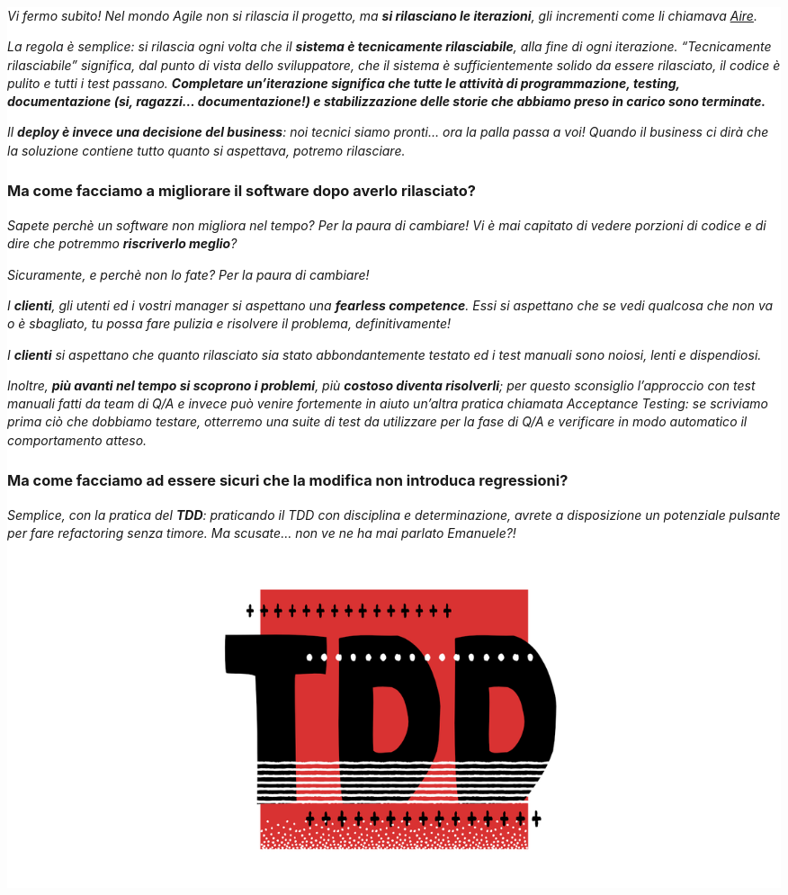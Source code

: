 _Vi fermo subito! Nel mondo Agile non si rilascia il progetto, ma **si rilasciano le iterazioni**, gli incrementi come li chiamava [Aire](https://arievanbennekum.com/bio)._

_La regola è semplice: si rilascia ogni volta che il **sistema è tecnicamente rilasciabile**, alla fine di ogni iterazione. “Tecnicamente rilasciabile” significa, dal punto di vista dello sviluppatore, che il sistema è sufficientemente solido da essere rilasciato, il codice è pulito e tutti i test passano. **Completare un’iterazione significa che tutte le attività di programmazione, testing, documentazione (si, ragazzi… documentazione!) e stabilizzazione delle storie che abbiamo preso in carico sono terminate.**_

_Il **deploy è invece una decisione del business**: noi tecnici siamo pronti… ora la palla passa a voi! Quando il business ci dirà che la soluzione contiene tutto quanto si aspettava, potremo rilasciare._


### Ma come facciamo a migliorare il software dopo averlo rilasciato?

_Sapete perchè un software non migliora nel tempo? Per la paura di cambiare! Vi è mai capitato di vedere porzioni di codice e di dire che potremmo **riscriverlo meglio**?_ 

_Sicuramente, e perchè non lo fate? Per la paura di cambiare!_

_I **clienti**, gli utenti ed i vostri manager si aspettano una **fearless competence**. Essi si aspettano che se vedi qualcosa che non va o è sbagliato, tu possa fare pulizia e risolvere il problema, definitivamente!_

_I **clienti** si aspettano che quanto rilasciato sia stato abbondantemente testato ed i test manuali sono noiosi, lenti e dispendiosi._

_Inoltre, **più avanti nel tempo si scoprono i problemi**, più **costoso diventa risolverli**; per questo sconsiglio l’approccio con test manuali fatti da team di Q/A e invece può venire fortemente in aiuto un’altra pratica chiamata Acceptance Testing: se scriviamo prima ciò che dobbiamo testare, otterremo una suite di test da utilizzare per la fase di Q/A e verificare in modo automatico il comportamento atteso._


### Ma come facciamo ad essere sicuri che la modifica non introduca regressioni?

_Semplice, con la pratica del **TDD**: praticando il TDD con disciplina e determinazione, avrete a disposizione un potenziale pulsante per fare refactoring senza timore. Ma scusate… non ve ne ha mai parlato Emanuele?!_
<figure style="text-align:center"><img src="/assets/images/post-content/storia-manifesto-agile/agile-story_tdd.png" alt="futurespettiva" /></figure>
